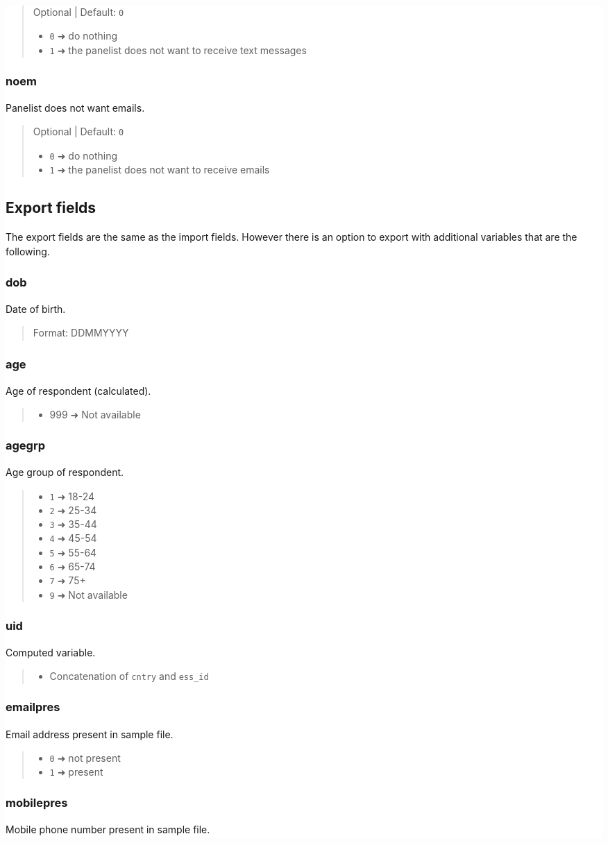 >Optional | Default: `0`
>
>- `0` ➜ do nothing
>- `1` ➜ the panelist does not want to receive text messages

### noem
Panelist does not want emails.

>Optional | Default: `0`
>
>- `0` ➜ do nothing
>- `1` ➜ the panelist does not want to receive emails


## Export fields

The export fields are the same as the import fields. However there is an option to export with additional variables that are the following.

### dob
Date of birth.

>Format: DDMMYYYY

### age
Age of respondent (calculated).

>- 999 ➜ Not available

### agegrp
Age group of respondent.

>- `1` ➜ 18-24
>- `2` ➜ 25-34
>- `3` ➜ 35-44
>- `4` ➜ 45-54
>- `5` ➜ 55-64
>- `6` ➜ 65-74
>- `7` ➜ 75+
>- `9` ➜ Not available

### uid
Computed variable.

>- Concatenation of `cntry` and `ess_id`

### emailpres
Email address present in sample file.

>- `0` ➜ not present
>- `1` ➜ present

### mobilepres
Mobile phone number present in sample file.
